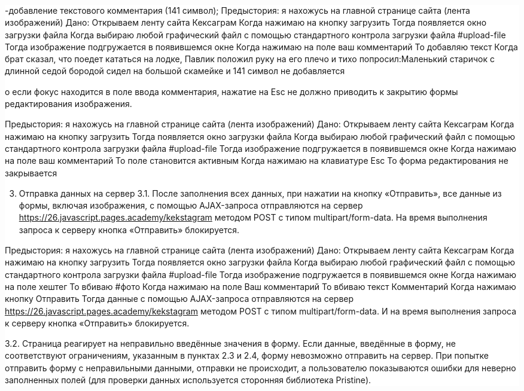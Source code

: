 -добавление текстового комментария (141 символ);
Предыстория: я нахожусь на главной странице сайта (лента изображений)
Дано: Открываем ленту сайта Кексаграм
Когда нажимаю на кнопку загрузить
Тогда появляется окно загрузки файла
Когда выбираю любой графический файл с помощью стандартного контрола загрузки файла #upload-file
Тогда изображение подгружается в появившемся окне
Когда нажимаю на поле ваш комментарий
То добавляю текст Когда брат сказал, что поедет кататься на лодке, Павлик положил руку на его плечо и тихо попросил:Маленький старичок с длинной седой бородой сидел на большой скамейке
и 141 символ не добавляется


o	если фокус находится в поле ввода комментария, нажатие на Esc не должно приводить к закрытию формы редактирования изображения.

Предыстория: я нахожусь на главной странице сайта (лента изображений)
Дано: Открываем ленту сайта Кексаграм
Когда нажимаю на кнопку загрузить
Тогда появляется окно загрузки файла
Когда выбираю любой графический файл с помощью стандартного контрола загрузки файла #upload-file
Тогда изображение подгружается в появившемся окне
Когда нажимаю на поле ваш комментарий
То поле становится активным
Когда нажимаю на клавиатуре Esc
То форма редактирования не закрывается


3. Отправка данных на сервер
   3.1. После заполнения всех данных, при нажатии на кнопку «Отправить», все данные из формы, включая изображения, с помощью AJAX-запроса отправляются на сервер https://26.javascript.pages.academy/kekstagram методом POST с типом multipart/form-data. На время выполнения запроса к серверу кнопка «Отправить» блокируется.

Предыстория: я нахожусь на главной странице сайта (лента изображений)
Дано: Открываем ленту сайта Кексаграм
Когда нажимаю на кнопку загрузить
Тогда появляется окно загрузки файла
Когда выбираю любой графический файл с помощью стандартного контрола загрузки файла #upload-file
Тогда изображение подгружается в появившемся окне
Когда нажимаю на поле хештег
То вбиваю #фото
Когда нажимаю на поле Ваш комментарий
То вбиваю текст Комментарий
Когда нажимаю кнопку Отправить
Тогда данные с помощью AJAX-запроса отправляются на сервер https://26.javascript.pages.academy/kekstagram методом POST с типом multipart/form-data.
И на время выполнения запроса к серверу кнопка «Отправить» блокируется.


3.2. Страница реагирует на неправильно введённые значения в форму. Если данные, введённые в форму, не соответствуют ограничениям, указанным в пунктах 2.3 и 2.4, форму невозможно отправить на сервер. При попытке отправить форму с неправильными данными, отправки не происходит, а пользователю показываются ошибки для неверно заполненных полей (для проверки данных используется сторонняя библиотека Pristine).

